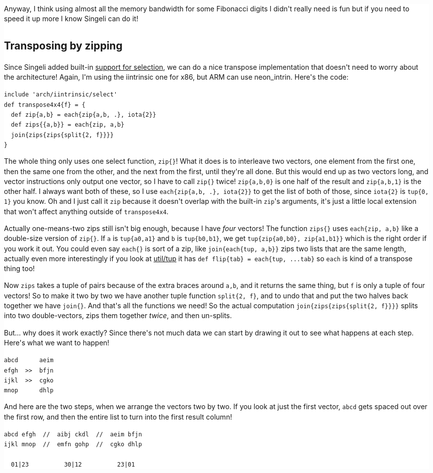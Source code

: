 Anyway, I think using almost all the memory bandwidth for some Fibonacci digits I didn't really need is fun but if you need to speed it up more I know Singeli can do it!

## Transposing by zipping

Since Singeli added built-in [support for selection](../include/README.md#simd-selection), we can do a nice transpose implementation that doesn't need to worry about the architecture! Again, I'm using the iintrinsic one for x86, but ARM can use neon\_intrin. Here's the code:

    include 'arch/iintrinsic/select'
    def transpose4x4{f} = {
      def zip{a,b} = each{zip{a,b, .}, iota{2}}
      def zips{{a,b}} = each{zip, a,b}
      join{zips{zips{split{2, f}}}}
    }

The whole thing only uses one select function, `zip{}`! What it does is to interleave two vectors, one element from the first one, then the same one from the other, and the next from the first, until they're all done. But this would end up as two vectors long, and vector instructions only output one vector, so I have to call `zip{}` twice! `zip{a,b,0}` is one half of the result and `zip{a,b,1}` is the other half. I always want both of these, so I use `each{zip{a,b, .}, iota{2}}` to get the list of both of those, since `iota{2}` is `tup{0,1}` you know. Oh and I just call it `zip` because it doesn't overlap with the built-in `zip`'s arguments, it's just a little local extension that won't affect anything outside of `transpose4x4`.

Actually one-means-two zips still isn't big enough, because I have *four* vectors! The function `zips{}` uses `each{zip, a,b}` like a double-size version of `zip{}`. If `a` is `tup{a0,a1}` and `b` is `tup{b0,b1}`, we get `tup{zip{a0,b0}, zip{a1,b1}}` which is the right order if you work it out. You could even say `each{}` is sort of a zip, like `join{each{tup, a,b}}` zips two lists that are the same length, actually even more interestingly if you look at [util/tup](../include/util/tup.singeli) it has `def flip{tab} = each{tup, ...tab}` so `each` is kind of a transpose thing too!

Now `zips` takes a tuple of pairs because of the extra braces around `a,b`, and it returns the same thing, but `f` is only a tuple of four vectors! So to make it two by two we have another tuple function `split{2, f}`, and to undo that and put the two halves back together we have `join{}`. And that's all the functions we need! So the actual computation `join{zips{zips{split{2, f}}}}` splits into two double-vectors, zips them together *twice*, and then un-splits.

But… why does it work exactly? Since there's not much data we can start by drawing it out to see what happens at each step. Here's what we want to happen!

    abcd      aeim
    efgh  >>  bfjn
    ijkl  >>  cgko
    mnop      dhlp

And here are the two steps, when we arrange the vectors two by two. If you look at just the first vector, `abcd` gets spaced out over the first row, and then the entire list to turn into the first result column!

    abcd efgh  //  aibj ckdl  //  aeim bfjn
    ijkl mnop  //  emfn gohp  //  cgko dhlp

      01|23          30|12          23|01
